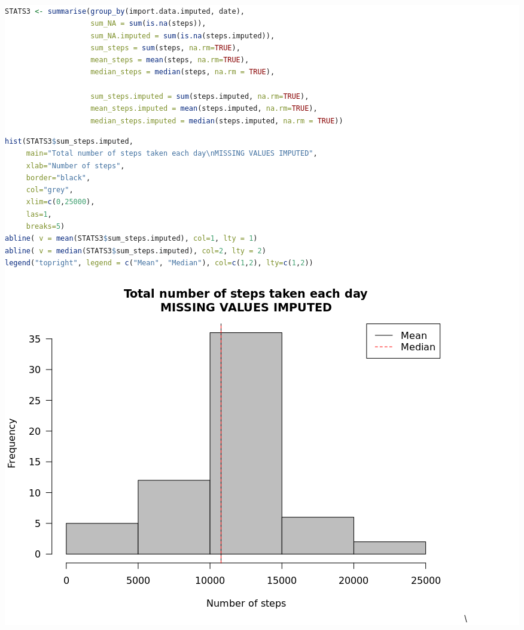 
```r
STATS3 <- summarise(group_by(import.data.imputed, date),
                    sum_NA = sum(is.na(steps)),
                    sum_NA.imputed = sum(is.na(steps.imputed)),
                    sum_steps = sum(steps, na.rm=TRUE),
                    mean_steps = mean(steps, na.rm=TRUE),
                    median_steps = median(steps, na.rm = TRUE),
                    
                    sum_steps.imputed = sum(steps.imputed, na.rm=TRUE),
                    mean_steps.imputed = mean(steps.imputed, na.rm=TRUE),
                    median_steps.imputed = median(steps.imputed, na.rm = TRUE))
```


```r
hist(STATS3$sum_steps.imputed,
     main="Total number of steps taken each day\nMISSING VALUES IMPUTED",
     xlab="Number of steps",
     border="black",
     col="grey",
     xlim=c(0,25000),
     las=1,
     breaks=5)
abline( v = mean(STATS3$sum_steps.imputed), col=1, lty = 1)
abline( v = median(STATS3$sum_steps.imputed), col=2, lty = 2)
legend("topright", legend = c("Mean", "Median"), col=c(1,2), lty=c(1,2))
```

![](PA1_template_files/figure-html/unnamed-chunk-14-1.png)\
